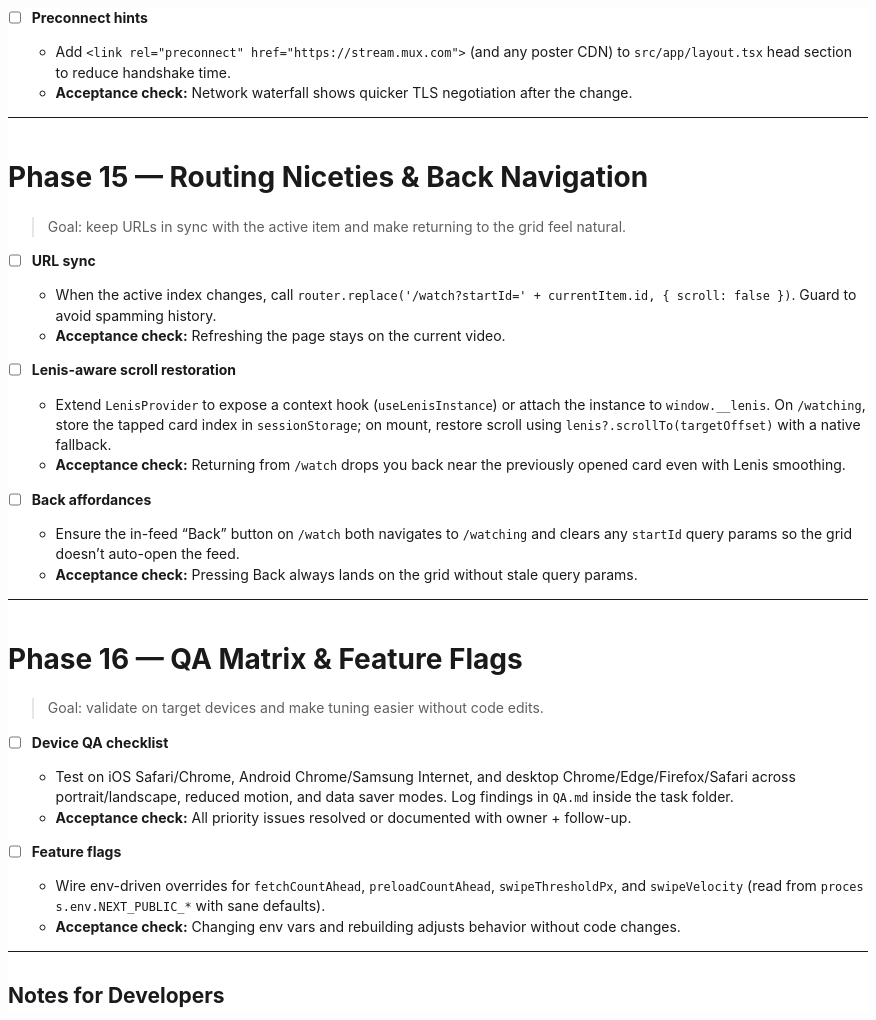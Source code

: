 - [ ] **Preconnect hints**

  - Add `<link rel="preconnect" href="https://stream.mux.com">` (and any poster CDN) to `src/app/layout.tsx` head section to reduce handshake time.
  - **Acceptance check:** Network waterfall shows quicker TLS negotiation after the change.

---

# Phase 15 — Routing Niceties & Back Navigation

> Goal: keep URLs in sync with the active item and make returning to the grid feel natural.

- [ ] **URL sync**

  - When the active index changes, call `router.replace('/watch?startId=' + currentItem.id, { scroll: false })`. Guard to avoid spamming history.
  - **Acceptance check:** Refreshing the page stays on the current video.

- [ ] **Lenis-aware scroll restoration**

  - Extend `LenisProvider` to expose a context hook (`useLenisInstance`) or attach the instance to `window.__lenis`. On `/watching`, store the tapped card index in `sessionStorage`; on mount, restore scroll using `lenis?.scrollTo(targetOffset)` with a native fallback.
  - **Acceptance check:** Returning from `/watch` drops you back near the previously opened card even with Lenis smoothing.

- [ ] **Back affordances**

  - Ensure the in-feed “Back” button on `/watch` both navigates to `/watching` and clears any `startId` query params so the grid doesn’t auto-open the feed.
  - **Acceptance check:** Pressing Back always lands on the grid without stale query params.

---

# Phase 16 — QA Matrix & Feature Flags

> Goal: validate on target devices and make tuning easier without code edits.

- [ ] **Device QA checklist**

  - Test on iOS Safari/Chrome, Android Chrome/Samsung Internet, and desktop Chrome/Edge/Firefox/Safari across portrait/landscape, reduced motion, and data saver modes. Log findings in `QA.md` inside the task folder.
  - **Acceptance check:** All priority issues resolved or documented with owner + follow-up.

- [ ] **Feature flags**

  - Wire env-driven overrides for `fetchCountAhead`, `preloadCountAhead`, `swipeThresholdPx`, and `swipeVelocity` (read from `process.env.NEXT_PUBLIC_*` with sane defaults).
  - **Acceptance check:** Changing env vars and rebuilding adjusts behavior without code changes.

---

## Notes for Developers
